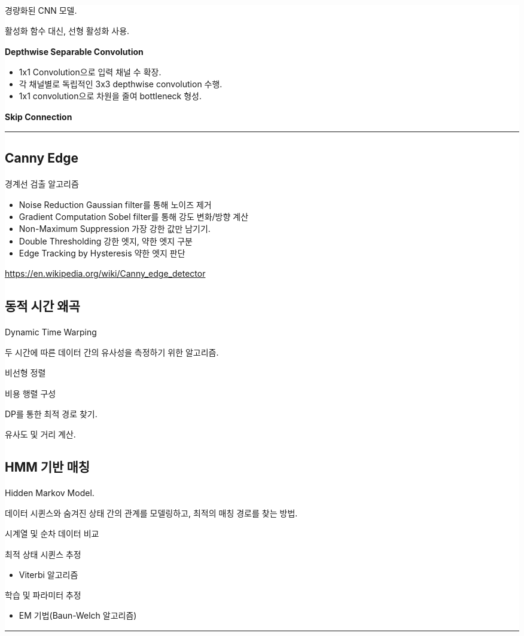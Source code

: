 경량화된 CNN 모델.

활성화 함수 대신, 선형 활성화 사용.

**Depthwise Separable Convolution**

- 1x1 Convolution으로 입력 채널 수 확장.
- 각 채널별로 독립적인 3x3 depthwise convolution 수행.
- 1x1 convolution으로 차원을 줄여 bottleneck 형성.

**Skip Connection**

---

## Canny Edge

경계선 검출 알고리즘

- Noise Reduction
Gaussian filter를 통해 노이즈 제거
- Gradient Computation
Sobel filter를 통해 강도 변화/방향 계산
- Non-Maximum Suppression
가장 강한 값만 남기기.
- Double Thresholding
강한 엣지, 약한 엣지 구분
- Edge Tracking by Hysteresis
약한 엣지 판단

https://en.wikipedia.org/wiki/Canny_edge_detector

## 동적 시간 왜곡

Dynamic Time Warping

두 시간에 따른 데이터 간의 유사성을 측정하기 위한 알고리즘.

비선형 정렬

비용 행렬 구성

DP를 통한 최적 경로 찾기.

유사도 및 거리 계산.

## HMM 기반 매칭

Hidden Markov Model.

데이터 시퀸스와 숨겨진 상태 간의 관계를 모델링하고, 최적의 매칭 경로를 찾는 방법.

시계열 및 순차 데이터 비교

최적 상태 시퀸스 추정
- Viterbi 알고리즘

학습 및 파라미터 추정
- EM 기법(Baun-Welch 알고리즘)

---